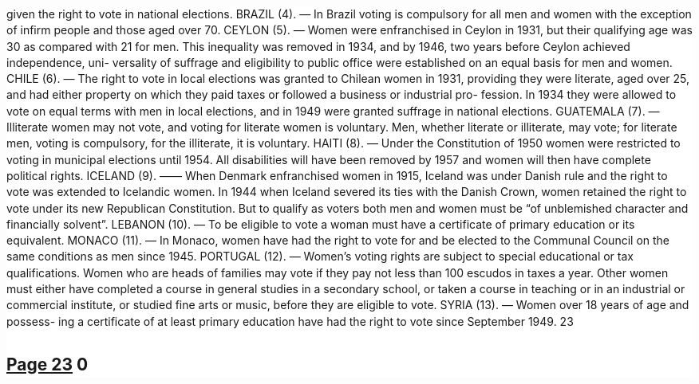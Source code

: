 given the right to vote in national elections. 
BRAZIL (4). — In Brazil voting is compulsory for all 
men and women with the exception of infirm people and 
those aged over 70. 
CEYLON (5). — Women were enfranchised in Ceylon in 
1931, but their qualifying age was 30 as compared with 21 
for men. This inequality was removed in 1934, and by 
1946, two years before Ceylon achieved independence, uni- 
versality of suffrage and eligibility to public office were 
established on an equal basis for men and women. 
CHILE (6). — The right to vote in local elections was 
granted to Chilean women in 1931, providing they were 
literate, aged over 25, and had either property on which 
they paid taxes or followed a business or industrial pro- 
fession. In 1934 they were allowed to vote on equal terms 
with men in local elections, and in 1949 were granted 
suffrage in national elections. 
GUATEMALA (7). — Illiterate women may not vote, and 
voting for literate women is voluntary. Men, whether 
literate or illiterate, may vote; for literate men, voting is 
compulsory, for the illiterate, it is voluntary. 
HAITI (8). — Under the Constitution of 1950 women 
were restricted to voting in municipal elections until 1954. 
All disabilities will have been removed by 1957 and women 
will then have complete political rights. 
ICELAND (9). —— When Denmark enfranchised women in 
1915, Iceland was under Danish rule and the right to vote 
was extended to Icelandic women. In 1944 when Iceland 
severed its ties with the Danish Crown, women retained 
the right to vote under its new Republican Constitution. 
But to qualify as voters both men and women must be 
“of unblemished character and financially solvent”. 
LEBANON (10). — To be eligible to vote a woman must 
have a certificate of primary education or its equivalent. 
MONACO (11). — In Monaco, women have had the right 
to vote for and be elected to the Communal Council on 
the same conditions as men since 1945. 
PORTUGAL (12). — Women’s voting rights are subject 
to special educational or tax qualifications. Women who 
are heads of families may vote if they pay not less than 
100 escudos in taxes a year. Other women must either 
have completed a course in general studies in a secondary 
school, or taken a course in teaching or in an industrial or 
commercial institute, or studied fine arts or music, before 
they are eligible to vote. 
SYRIA (13). — Women over 18 years of age and possess- 
ing a certificate of at least primary education have had 
the right to vote since September 1949. 
23

## [Page 23](https://demo.humlab.umu.se/courier/069853engo.pdf#page=23) 0
